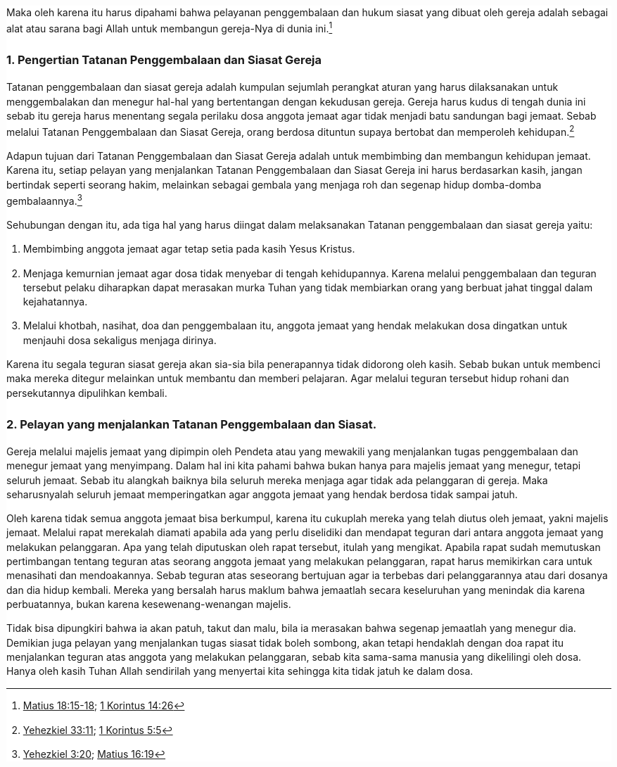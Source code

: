 Maka oleh karena itu harus dipahami bahwa pelayanan penggembalaan dan hukum siasat yang dibuat oleh gereja adalah sebagai alat atau sarana bagi Allah untuk membangun gereja-Nya di dunia ini.[^Matius 18:15-18; 1 Korintus 14:26]

### 1. Pengertian Tatanan Penggembalaan dan Siasat Gereja

Tatanan penggembalaan dan siasat gereja adalah kumpulan sejumlah perangkat aturan yang harus dilaksanakan untuk menggembalakan dan menegur hal-hal yang bertentangan dengan kekudusan gereja. Gereja harus kudus di tengah dunia ini sebab itu gereja harus menentang segala perilaku dosa anggota jemaat agar tidak menjadi batu sandungan bagi jemaat. Sebab melalui Tatanan Penggembalaan dan Siasat Gereja, orang berdosa dituntun supaya bertobat dan memperoleh kehidupan.[^Yehezkiel 33:11; 1 Korintus 5:5]

Adapun tujuan dari Tatanan Penggembalaan dan Siasat Gereja adalah untuk membimbing dan membangun kehidupan jemaat. Karena itu, setiap pelayan yang menjalankan Tatanan Penggembalaan dan Siasat Gereja ini harus berdasarkan kasih, jangan bertindak seperti seorang hakim, melainkan sebagai gembala yang menjaga roh dan segenap hidup domba-domba gembalaannya.[^Yehezkiel 3:20; Matius 16:19]

Sehubungan dengan itu, ada tiga hal yang harus diingat dalam melaksanakan Tatanan penggembalaan dan siasat gereja yaitu:

1. Membimbing anggota jemaat agar tetap setia pada kasih Yesus Kristus.

1. Menjaga kemurnian jemaat agar dosa tidak menyebar di tengah kehidupannya. Karena melalui penggembalaan dan teguran tersebut pelaku diharapkan dapat merasakan murka Tuhan yang tidak membiarkan orang yang berbuat jahat tinggal dalam kejahatannya.

1. Melalui khotbah, nasihat, doa dan penggembalaan itu, anggota jemaat yang hendak melakukan dosa dingatkan untuk menjauhi dosa sekaligus menjaga dirinya.

Karena itu segala teguran siasat gereja akan sia-sia bila penerapannya tidak didorong oleh kasih. Sebab bukan untuk membenci maka mereka ditegur melainkan untuk membantu dan memberi pelajaran. Agar melalui teguran tersebut hidup rohani dan persekutannya dipulihkan kembali.

### 2. Pelayan yang menjalankan Tatanan Penggembalaan dan Siasat.

Gereja melalui majelis jemaat yang dipimpin oleh Pendeta atau yang mewakili yang menjalankan tugas penggembalaan dan menegur jemaat yang menyimpang. Dalam hal ini kita pahami bahwa bukan hanya para majelis jemaat yang menegur, tetapi seluruh jemaat. Sebab itu alangkah baiknya bila seluruh mereka menjaga agar tidak ada pelanggaran di gereja. Maka seharusnyalah seluruh jemaat memperingatkan agar anggota jemaat yang hendak berdosa tidak sampai jatuh.

Oleh karena tidak semua anggota jemaat bisa berkumpul, karena itu cukuplah mereka yang telah diutus oleh jemaat, yakni majelis jemaat. Melalui rapat merekalah diamati apabila ada yang perlu diselidiki dan mendapat teguran dari antara anggota jemaat yang melakukan pelanggaran. Apa yang telah diputuskan oleh rapat tersebut, itulah yang mengikat. Apabila rapat sudah memutuskan pertimbangan tentang teguran atas seorang anggota jemaat yang melakukan pelanggaran, rapat harus memikirkan cara untuk menasihati dan mendoakannya. Sebab teguran atas seseorang bertujuan agar ia terbebas dari pelanggarannya atau dari dosanya dan dia hidup kembali. Mereka yang bersalah harus maklum bahwa jemaatlah secara keseluruhan yang menindak dia karena perbuatannya, bukan karena kesewenang-wenangan majelis.

Tidak bisa dipungkiri bahwa ia akan patuh, takut dan malu, bila ia merasakan bahwa segenap jemaatlah yang menegur dia. Demikian juga pelayan yang menjalankan tugas siasat tidak boleh sombong, akan tetapi hendaklah dengan doa rapat itu menjalankan teguran atas anggota yang melakukan pelanggaran, sebab kita sama-sama manusia yang dikelilingi oleh dosa. Hanya oleh kasih Tuhan Allah sendirilah yang menyertai kita sehingga kita tidak jatuh ke dalam dosa.


[^Yohanes 10:11]: [Yohanes 10:11](https://alkitab.mobi/tb/passage/Yoh+10%3A11)
[^Yohanes 10:27-28]: [Yohanes 10:27-28](https://alkitab.mobi/tb/passage/Yoh+10%3A27-28)
[^Imamat 19:2 et al]: [Imamat 19:2](https://alkitab.mobi/tb/passage/Ima+19%3A2); [Yesaya 6:3](https://alkitab.mobi/tb/passage/Yes+6%3A3); [Matius 5:48](https://alkitab.mobi/tb/passage/Mat+5%3A48); [1 Petrus 1:15-16](https://alkitab.mobi/tb/passage/1Pt+1%3A15-16)
[^1 Petrus 2:1-2]: [1 Petrus 2:1-2](https://alkitab.mobi/tb/passage/1Pt+2%3A1-2)
[^2 Korintus 5:17]: [2 Korintus 5:17](https://alkitab.mobi/tb/passage/2Ko+5%3A17)
[^1 Tesalonika 5:23]: [1 Tesalonika 5:23](https://alkitab.mobi/tb/passage/1Te+5%3A23)
[^Matius 18:15-18; 1 Korintus 14:26]: [Matius 18:15-18](https://alkitab.mobi/tb/passage/Mat+18%3A15-18); [1 Korintus 14:26](https://alkitab.mobi/tb/passage/1Ko+14%3A26)
[^Yehezkiel 33:11; 1 Korintus 5:5]: [Yehezkiel 33:11](https://alkitab.mobi/tb/passage/Yeh+33%3A11); [1 Korintus 5:5](https://alkitab.mobi/tb/passage/1Ko+5%3A5)
[^Yehezkiel 3:20; Matius 16:19]: [Yehezkiel 3:20](https://alkitab.mobi/tb/passage/Yeh+3%3A20); [Matius 16:19](https://alkitab.mobi/tb/passage/Mat+16%3A19)
[^Yehezkiel 33:11]: [Yehezkiel 33:11](https://alkitab.mobi/tb/passage/Yeh+33%3A11)
[^1 Korintus 5:11 et al]: [1 Korintus 5:11](https://alkitab.mobi/tb/passage/1Ko+5%3A11); [2 Tesalonika 3:6](https://alkitab.mobi/tb/passage/2Te+3%3A6); [Titus 3:10](https://alkitab.mobi/tb/passage/Tit+3%3A10)
[^Matius 16:19 et al]: [Matius 16:19](https://alkitab.mobi/tb/passage/Mat+16%3A19); [Matius 18:18](https://alkitab.mobi/tb/passage/Mat+18%3A18); [Yohanes 20:23](https://alkitab.mobi/tb/passage/Yoh+20%3A23)
[^2 Timotius 3:5; Kolose 3:16-17]: [2 Timotius 3:5](https://alkitab.mobi/tb/passage/2Ti+3%3A5); [Kolose 3:16-17](https://alkitab.mobi/tb/passage/Kol+3%3A16-17)
[^2 Tesalonika 3:12]: [2 Tesalonika 3:12](https://alkitab.mobi/tb/passage/2Te+3%3A12)
[^1 Korintus 10:31; Roma 14:18]: [1 Korintus 10:31](https://alkitab.mobi/tb/passage/1Ko+10%3A31); [Roma 14:18](https://alkitab.mobi/tb/passage/Rom+14%3A18)
[^Efesus 5:11]: [Efesus 5:11](https://alkitab.mobi/tb/passage/Efe+5%3A11)
[^band. Kel. 20 et al]: bandingkan [Keluaran 20](https://alkitab.mobi/tb/passage/Kel+20); [Ulangan 5](https://alkitab.mobi/tb/passage/Ula+5); [Matius 5-7](https://alkitab.mobi/tb/passage/Mat+5-7)
[^Ulangan 20:19-20]: [Ulangan 20:19-20](https://alkitab.mobi/tb/passage/Ula+20%3A19-20)
[^Imamat 18:22-23 et al]: [Imamat 18:22-23](https://alkitab.mobi/tb/passage/Ima+18%3A22-23), [Imamat 20:13](https://alkitab.mobi/tb/passage/Ima+20%3A13); [Ulangan 22:5](https://alkitab.mobi/tb/passage/Ula+22%3A5), [23:17-18](https://alkitab.mobi/tb/passage/Ula+23%3A17-18); [Roma 1:24-27](https://alkitab.mobi/tb/passage/Rom+1%3A24-27), [1 Korintus 6:9-10](https://alkitab.mobi/tb/passage/1Ko+6%3A9-10)
[^Kejadian 2:18]: [Kejadian 2:18](https://alkitab.mobi/tb/passage/Kej+2%3A18)
[^Matius 5:32]: [Matius 5:32](https://alkitab.mobi/tb/passage/Mat+5%3A32)
[^UU Perkawinan]: bandingkan dengan Undang-undang Perkawinan Republik Indonesia no. 1 tahun 1974
[^lihat 1 Korintus 7:12-13, 39]: lihat [1 Korintus 7:12-13, 39](https://alkitab.mobi/tb/passage/1Ko+7%3A12-13%2C39)
[^Ulangan 28:5-6]: [Ulangan 28:5-6](https://alkitab.mobi/tb/passage/Ula+28%3A5-6)
[^1 Tesalonika 4:13-18]: [1 Tesalonika 4:13-18](https://alkitab.mobi/tb/passage/1Te+4%3A13-18)
[^Galatia 3:28]: [Galatia 3:28](https://alkitab.mobi/tb/passage/Gal+3%3A28)
[^Lukas 19:1-7]: [Lukas 19:1-7](https://alkitab.mobi/tb/passage/Luk+19%3A1-7)
[^1 Korintus 12:14-16]: [1 Korintus 12:14-16](https://alkitab.mobi/tb/passage/1Ko+12%3A14-16)
[^1 Timotius 3:3]: [1 Timotius 3:3](https://alkitab.mobi/tb/passage/1Ti+3%3A3)
[^Amsal 31:4-6]: [Amsal 31:4-6](https://alkitab.mobi/tb/passage/Ams+31%3A4-6)
[^Kisah Para Rasul 4:12 et al]: [Kisah Para Rasul 4:12](https://alkitab.mobi/tb/passage/Kis+4%3A12); [1 Korintus 3:11](https://alkitab.mobi/tb/passage/1Ko+3%3A11); [Yohanes 14:6](https://alkitab.mobi/tb/passage/Yoh+14%3A6)
[^Roma 13:1-7 et al]: [Roma 13:1-7](https://alkitab.mobi/tb/passage/Rom+13%3A1-7); [1 Timotius 2:2](https://alkitab.mobi/tb/passage/1Ti+2%3A2); [Kisah Para Rasul 5:29](https://alkitab.mobi/tb/passage/Kis+5%3A29); [Wahyu 19:16](https://alkitab.mobi/tb/passage/Why+19%3A16)
[^1 Korintus 7:12-13, 39]: [1 Korintus 7:12-13, 39](https://alkitab.mobi/tb/passage/1Ko+7%3A12-13%2C39)
[^Yehezkiel 3:17-19]: [Yehezkiel 3:17-19](https://alkitab.mobi/tb/passage/Yeh+3%3A17-19)
[^Matius 16:19]: [Matius 16:19](https://alkitab.mobi/tb/passage/Mat+16%3A19)
[^Yohanes 20:22b-23]: [Yohanes 20:22b-23](https://alkitab.mobi/tb/passage/Yoh+20%3A22-23)